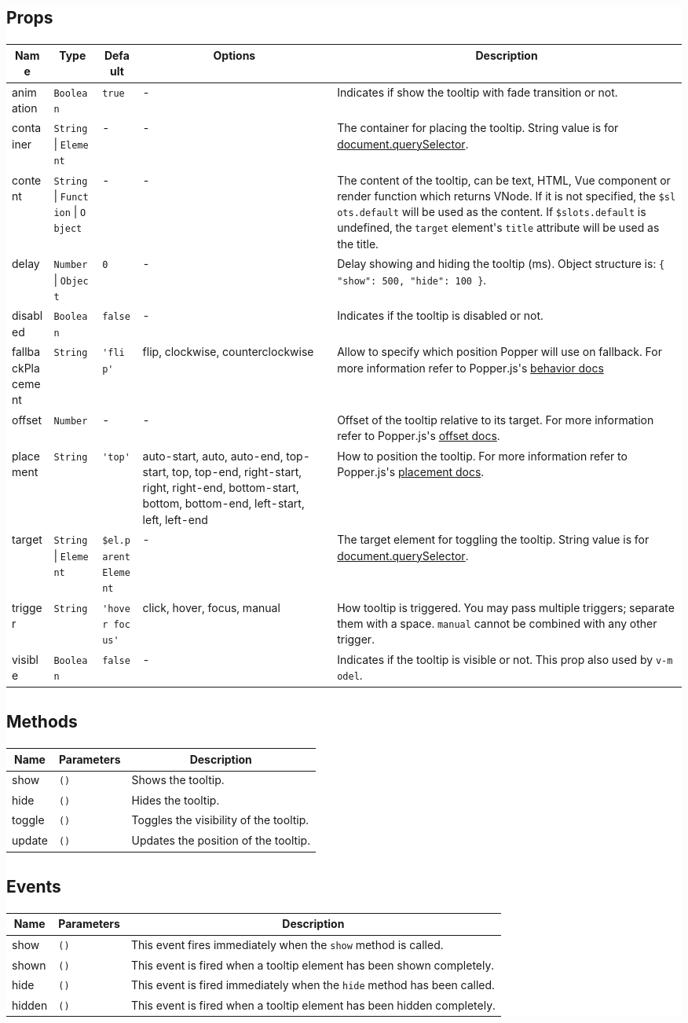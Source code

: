 ## Props

| Name | Type | Default | Options | Description |
| --- | --- | --- | --- | --- |
| animation | `Boolean` | `true` | - | Indicates if show the tooltip with fade transition or not. |
| container | `String` \| `Element` | - | - | The container for placing the tooltip. String value is for [document.querySelector](https://developer.mozilla.org/en-US/docs/Web/API/Document/querySelector). |
| content | `String` \| `Function` \| `Object` | - | - | The content of the tooltip, can be text, HTML, Vue component or render function which returns VNode. If it is not specified, the `$slots.default` will be used as the content. If `$slots.default` is undefined, the `target` element's `title` attribute will be used as the title. |
| delay | `Number` \| `Object` | `0` | - | Delay showing and hiding the tooltip (ms). Object structure is: `{ "show": 500, "hide": 100 }`. |
| disabled | `Boolean` | `false` | - | Indicates if the tooltip is disabled or not. |
| fallbackPlacement | `String` | `'flip'` | flip, clockwise, counterclockwise | Allow to specify which position Popper will use on fallback. For more information refer to Popper.js's [behavior docs](https://popper.js.org/popper-documentation.html#modifiers..flip.behavior) |
| offset | `Number` | - | - | Offset of the tooltip relative to its target. For more information refer to Popper.js's [offset docs](https://popper.js.org/popper-documentation.html#modifiers..offset.offset). |
| placement | `String` | `'top'` | auto-start, auto, auto-end, top-start, top, top-end, right-start, right, right-end, bottom-start, bottom, bottom-end, left-start, left, left-end | How to position the tooltip. For more information refer to Popper.js's [placement docs](https://popper.js.org/popper-documentation.html#Popper.placements). |
| target | `String` \| `Element` | `$el.parentElement` | - | The target element for toggling the tooltip. String value is for [document.querySelector](https://developer.mozilla.org/en-US/docs/Web/API/Document/querySelector). |
| trigger | `String` | `'hover focus'` | click, hover, focus, manual | How tooltip is triggered. You may pass multiple triggers; separate them with a space. `manual` cannot be combined with any other trigger. |
| visible | `Boolean` | `false` | - | Indicates if the tooltip is visible or not. This prop also used by `v-model`. |

## Methods

| Name | Parameters | Description |
| --- | --- | --- |
| show | `()` | Shows the tooltip. |
| hide | `()` | Hides the tooltip. |
| toggle | `()` | Toggles the visibility of the tooltip. |
| update | `()` | Updates the position of the tooltip. |

## Events

| Name | Parameters | Description |
| --- | --- | --- |
| show | `()` | This event fires immediately when the `show` method is called. |
| shown | `()` | This event is fired when a tooltip element has been shown completely. |
| hide | `()` | This event is fired immediately when the `hide` method has been called. |
| hidden | `()` | This event is fired when a tooltip element has been hidden completely. |
